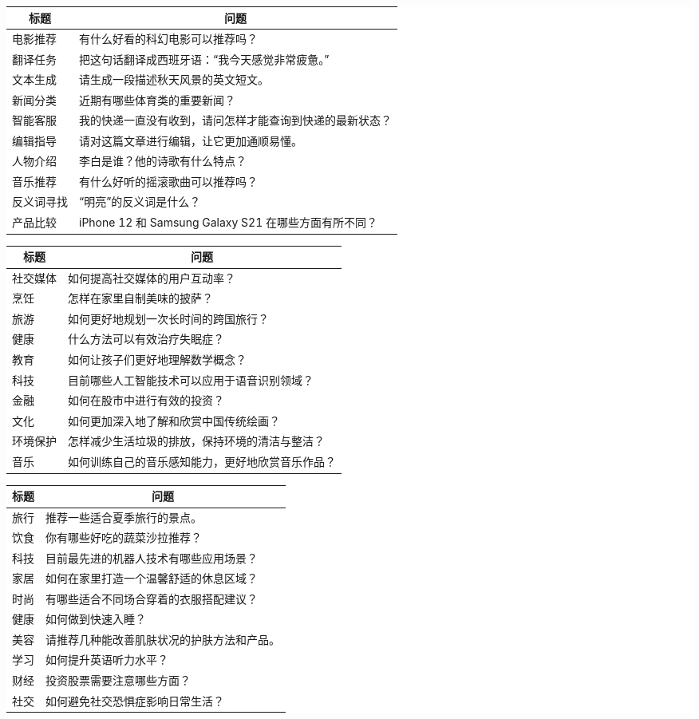 |标题|问题|
|---|---|
|电影推荐| 有什么好看的科幻电影可以推荐吗？|
|翻译任务| 把这句话翻译成西班牙语：“我今天感觉非常疲惫。”|
|文本生成| 请生成一段描述秋天风景的英文短文。|
|新闻分类| 近期有哪些体育类的重要新闻？|
|智能客服| 我的快递一直没有收到，请问怎样才能查询到快递的最新状态？|
|编辑指导| 请对这篇文章进行编辑，让它更加通顺易懂。|
|人物介绍| 李白是谁？他的诗歌有什么特点？|
|音乐推荐| 有什么好听的摇滚歌曲可以推荐吗？|
|反义词寻找| “明亮”的反义词是什么？|
|产品比较| iPhone 12 和 Samsung Galaxy S21 在哪些方面有所不同？|

|标题|问题|
|---|---|
|社交媒体|如何提高社交媒体的用户互动率？|
|烹饪|怎样在家里自制美味的披萨？|
|旅游|如何更好地规划一次长时间的跨国旅行？|
|健康|什么方法可以有效治疗失眠症？|
|教育|如何让孩子们更好地理解数学概念？|
|科技|目前哪些人工智能技术可以应用于语音识别领域？|
|金融|如何在股市中进行有效的投资？|
|文化|如何更加深入地了解和欣赏中国传统绘画？|
|环境保护|怎样减少生活垃圾的排放，保持环境的清洁与整洁？|
|音乐|如何训练自己的音乐感知能力，更好地欣赏音乐作品？|

| 标题                                    | 问题                                                                                                                                                                                                                                                                           |
|---------------------------------------|----------------------------------------------------------------------------------------------------------------------------------------------------------------------------------------------------------------------------------------------------------------------------|
| 旅行   | 推荐一些适合夏季旅行的景点。                                                                                                                                                                                                                                                        |
| 饮食   | 你有哪些好吃的蔬菜沙拉推荐？                                                                                                                                                                                                                                                      |
| 科技   | 目前最先进的机器人技术有哪些应用场景？                                                                                                                                                                                                                                             |
| 家居   | 如何在家里打造一个温馨舒适的休息区域？                                                                                                                                                                                                                                              |
| 时尚   | 有哪些适合不同场合穿着的衣服搭配建议？                                                                                                                                                                                                                                            |
| 健康   | 如何做到快速入睡？                                                                                                                                                                                                                                                               |
| 美容   | 请推荐几种能改善肌肤状况的护肤方法和产品。                                                                                                                                                                                                                                            |
| 学习   | 如何提升英语听力水平？                                                                                                                                                                                                                                                             |
| 财经   | 投资股票需要注意哪些方面？                                                                                                                                                                                                                                                          |
| 社交   | 如何避免社交恐惧症影响日常生活？                                                                                                                                                                                                                                                     |
